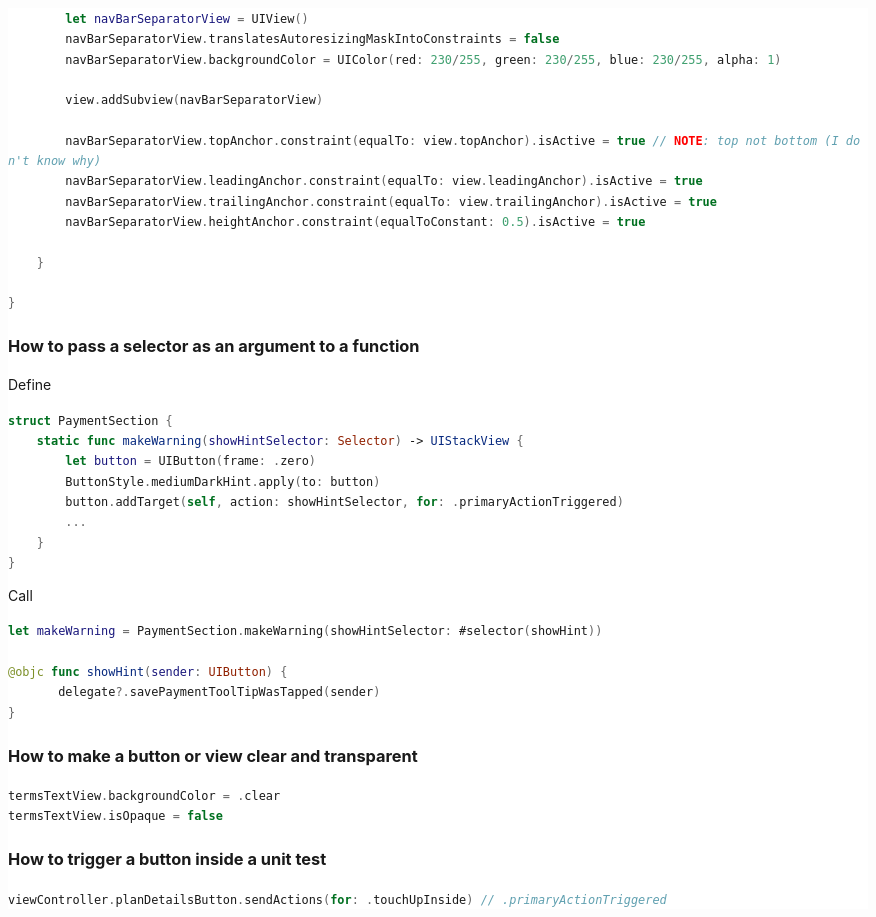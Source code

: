 ```swift
        let navBarSeparatorView = UIView()
        navBarSeparatorView.translatesAutoresizingMaskIntoConstraints = false
        navBarSeparatorView.backgroundColor = UIColor(red: 230/255, green: 230/255, blue: 230/255, alpha: 1)

        view.addSubview(navBarSeparatorView)

        navBarSeparatorView.topAnchor.constraint(equalTo: view.topAnchor).isActive = true // NOTE: top not bottom (I don't know why)
        navBarSeparatorView.leadingAnchor.constraint(equalTo: view.leadingAnchor).isActive = true
        navBarSeparatorView.trailingAnchor.constraint(equalTo: view.trailingAnchor).isActive = true
        navBarSeparatorView.heightAnchor.constraint(equalToConstant: 0.5).isActive = true

    }
    
}
```

### How to pass a selector as an argument to a function

Define

```swift
struct PaymentSection {
    static func makeWarning(showHintSelector: Selector) -> UIStackView {
        let button = UIButton(frame: .zero)
        ButtonStyle.mediumDarkHint.apply(to: button)
        button.addTarget(self, action: showHintSelector, for: .primaryActionTriggered)
        ...
    }
}
```

Call

```swift
let makeWarning = PaymentSection.makeWarning(showHintSelector: #selector(showHint))

@objc func showHint(sender: UIButton) {
       delegate?.savePaymentToolTipWasTapped(sender)
}
```

### How to make a button or view clear and transparent

```swift
termsTextView.backgroundColor = .clear
termsTextView.isOpaque = false
```

### How to trigger a button inside a unit test

```swift
viewController.planDetailsButton.sendActions(for: .touchUpInside) // .primaryActionTriggered
```
